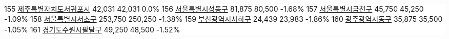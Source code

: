   <tr class="item">
    <td>155</td>
    <td><a href="/apt/제주특별자치도서귀포시">제주특별자치도서귀포시</a></td>
    <td>42,031</td>
    <td>42,031</td>
    <td>0.0%</td>
  </tr>

  <tr class="item">
    <td>156</td>
    <td><a href="/apt/서울특별시성동구">서울특별시성동구</a></td>
    <td>81,875</td>
    <td>80,500</td>
    <td>-1.68%</td>
  </tr>

  <tr class="item">
    <td>157</td>
    <td><a href="/apt/서울특별시금천구">서울특별시금천구</a></td>
    <td>45,750</td>
    <td>45,250</td>
    <td>-1.09%</td>
  </tr>

  <tr class="item">
    <td>158</td>
    <td><a href="/apt/서울특별시서초구">서울특별시서초구</a></td>
    <td>253,750</td>
    <td>250,250</td>
    <td>-1.38%</td>
  </tr>

  <tr class="item">
    <td>159</td>
    <td><a href="/apt/부산광역시사하구">부산광역시사하구</a></td>
    <td>24,439</td>
    <td>23,983</td>
    <td>-1.86%</td>
  </tr>

  <tr class="item">
    <td>160</td>
    <td><a href="/apt/광주광역시동구">광주광역시동구</a></td>
    <td>35,875</td>
    <td>35,500</td>
    <td>-1.05%</td>
  </tr>

  <tr class="item">
    <td>161</td>
    <td><a href="/apt/경기도수원시팔달구">경기도수원시팔달구</a></td>
    <td>49,250</td>
    <td>48,500</td>
    <td>-1.52%</td>
  </tr>

